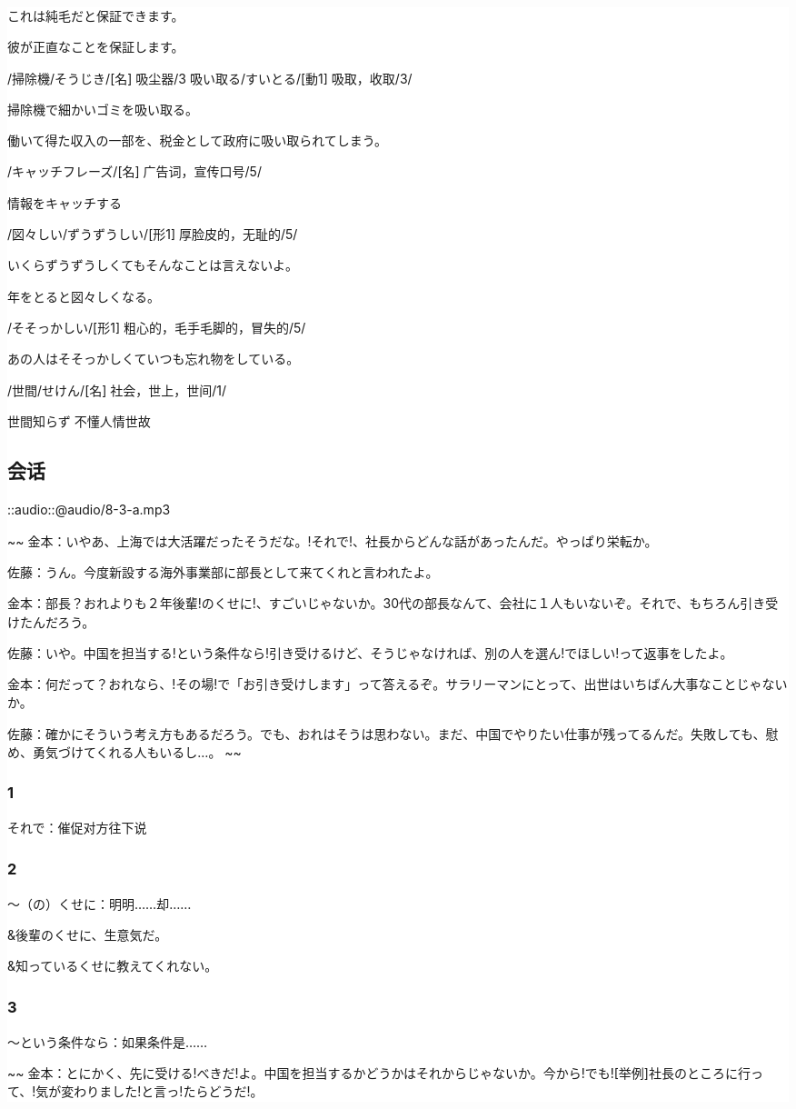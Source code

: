 これは純毛だと保証できます。

彼が正直なことを保証します。

/掃除機/そうじき/[名] 吸尘器/3
吸い取る/すいとる/[動1] 吸取，收取/3/

掃除機で細かいゴミを吸い取る。

働いて得た収入の一部を、税金として政府に吸い取られてしまう。

/キャッチフレーズ/[名] 广告词，宣传口号/5/

情報をキャッチする

/図々しい/ずうずうしい/[形1] 厚脸皮的，无耻的/5/

いくらずうずうしくてもそんなことは言えないよ。

年をとると図々しくなる。

/そそっかしい/[形1] 粗心的，毛手毛脚的，冒失的/5/

あの人はそそっかしくていつも忘れ物をしている。

/世間/せけん/[名] 社会，世上，世间/1/

世間知らず 不懂人情世故

## 会话
::audio::@audio/8-3-a.mp3

~~
金本：いやあ、上海では大活躍だったそうだな。!それで!、社長からどんな話があったんだ。やっぱり栄転か。

佐藤：うん。今度新設する海外事業部に部長として来てくれと言われたよ。

金本：部長？おれよりも２年後輩!のくせに!、すごいじゃないか。30代の部長なんて、会社に１人もいないぞ。それで、もちろん引き受けたんだろう。

佐藤：いや。中国を担当する!という条件なら!引き受けるけど、そうじゃなければ、別の人を選ん!でほしい!って返事をしたよ。

金本：何だって？おれなら、!その場!で「お引き受けします」って答えるぞ。サラリーマンにとって、出世はいちばん大事なことじゃないか。

佐藤：確かにそういう考え方もあるだろう。でも、おれはそうは思わない。まだ、中国でやりたい仕事が残ってるんだ。失敗しても、慰め、勇気づけてくれる人もいるし…。
~~

### 1
それで：催促对方往下说

### 2
～（の）くせに：明明……却……

&後輩のくせに、生意気だ。

&知っているくせに教えてくれない。

### 3
～という条件なら：如果条件是……

~~
金本：とにかく、先に受ける!べきだ!よ。中国を担当するかどうかはそれからじゃないか。今から!でも![举例]社長のところに行って、!気が変わりました!と言っ!たらどうだ!。
